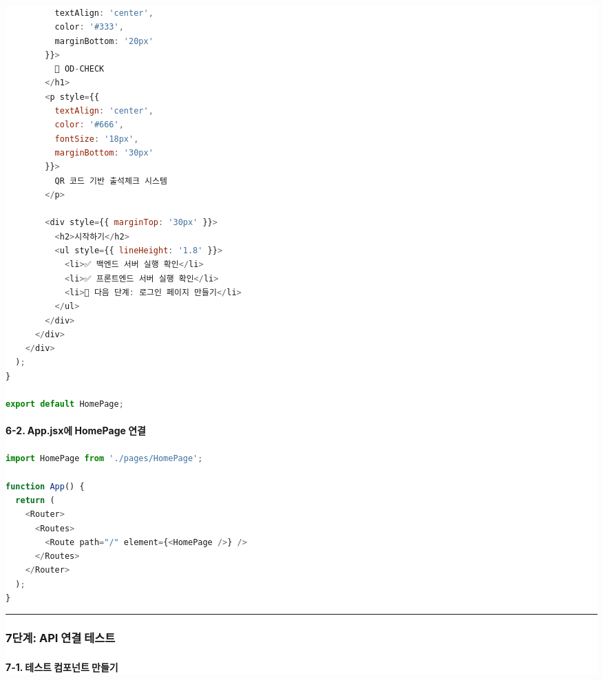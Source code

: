 ```javascript
          textAlign: 'center',
          color: '#333',
          marginBottom: '20px'
        }}>
          🎯 OD-CHECK
        </h1>
        <p style={{ 
          textAlign: 'center',
          color: '#666',
          fontSize: '18px',
          marginBottom: '30px'
        }}>
          QR 코드 기반 출석체크 시스템
        </p>
        
        <div style={{ marginTop: '30px' }}>
          <h2>시작하기</h2>
          <ul style={{ lineHeight: '1.8' }}>
            <li>✅ 백엔드 서버 실행 확인</li>
            <li>✅ 프론트엔드 서버 실행 확인</li>
            <li>🔄 다음 단계: 로그인 페이지 만들기</li>
          </ul>
        </div>
      </div>
    </div>
  );
}

export default HomePage;
```

#### 6-2. App.jsx에 HomePage 연결

```javascript
import HomePage from './pages/HomePage';

function App() {
  return (
    <Router>
      <Routes>
        <Route path="/" element={<HomePage />} />
      </Routes>
    </Router>
  );
}
```

---

### 7단계: API 연결 테스트

#### 7-1. 테스트 컴포넌트 만들기
